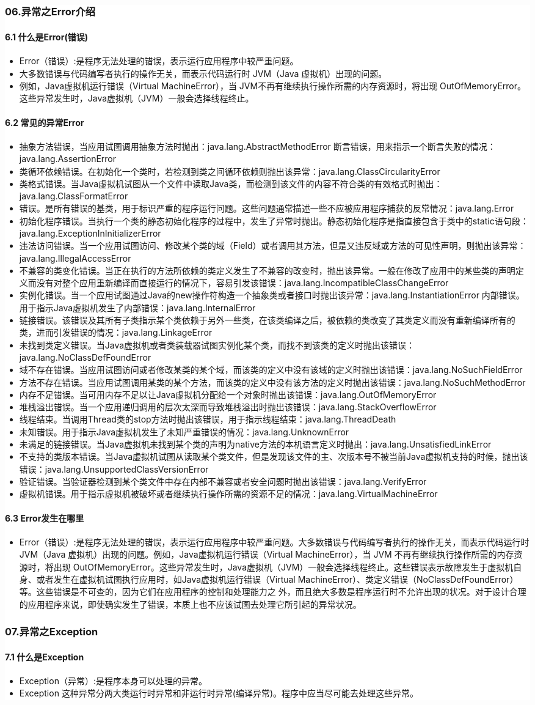 

### 06.异常之Error介绍
#### 6.1 什么是Error(错误)
- Error（错误）:是程序无法处理的错误，表示运行应用程序中较严重问题。
- 大多数错误与代码编写者执行的操作无关，而表示代码运行时 JVM（Java 虚拟机）出现的问题。
- 例如，Java虚拟机运行错误（Virtual MachineError），当 JVM不再有继续执行操作所需的内存资源时，将出现 OutOfMemoryError。这些异常发生时，Java虚拟机（JVM）一般会选择线程终止。




#### 6.2 常见的异常Error
- 抽象方法错误，当应用试图调用抽象方法时抛出：java.lang.AbstractMethodError
断言错误，用来指示一个断言失败的情况：java.lang.AssertionError
- 类循环依赖错误。在初始化一个类时，若检测到类之间循环依赖则抛出该异常：java.lang.ClassCircularityError
- 类格式错误。当Java虚拟机试图从一个文件中读取Java类，而检测到该文件的内容不符合类的有效格式时抛出：java.lang.ClassFormatError
- 错误。是所有错误的基类，用于标识严重的程序运行问题。这些问题通常描述一些不应被应用程序捕获的反常情况：java.lang.Error
- 初始化程序错误。当执行一个类的静态初始化程序的过程中，发生了异常时抛出。静态初始化程序是指直接包含于类中的static语句段：java.lang.ExceptionInInitializerError
- 违法访问错误。当一个应用试图访问、修改某个类的域（Field）或者调用其方法，但是又违反域或方法的可见性声明，则抛出该异常：java.lang.IllegalAccessError
- 不兼容的类变化错误。当正在执行的方法所依赖的类定义发生了不兼容的改变时，抛出该异常。一般在修改了应用中的某些类的声明定义而没有对整个应用重新编译而直接运行的情况下，容易引发该错误：java.lang.IncompatibleClassChangeError
- 实例化错误。当一个应用试图通过Java的new操作符构造一个抽象类或者接口时抛出该异常：java.lang.InstantiationError
内部错误。用于指示Java虚拟机发生了内部错误：java.lang.InternalError
- 链接错误。该错误及其所有子类指示某个类依赖于另外一些类，在该类编译之后，被依赖的类改变了其类定义而没有重新编译所有的类，进而引发错误的情况：java.lang.LinkageError
- 未找到类定义错误。当Java虚拟机或者类装载器试图实例化某个类，而找不到该类的定义时抛出该错误：java.lang.NoClassDefFoundError
- 域不存在错误。当应用试图访问或者修改某类的某个域，而该类的定义中没有该域的定义时抛出该错误：java.lang.NoSuchFieldError
- 方法不存在错误。当应用试图调用某类的某个方法，而该类的定义中没有该方法的定义时抛出该错误：java.lang.NoSuchMethodError
- 内存不足错误。当可用内存不足以让Java虚拟机分配给一个对象时抛出该错误：java.lang.OutOfMemoryError
- 堆栈溢出错误。当一个应用递归调用的层次太深而导致堆栈溢出时抛出该错误：java.lang.StackOverflowError
- 线程结束。当调用Thread类的stop方法时抛出该错误，用于指示线程结束：java.lang.ThreadDeath
- 未知错误。用于指示Java虚拟机发生了未知严重错误的情况：java.lang.UnknownError
- 未满足的链接错误。当Java虚拟机未找到某个类的声明为native方法的本机语言定义时抛出：java.lang.UnsatisfiedLinkError
- 不支持的类版本错误。当Java虚拟机试图从读取某个类文件，但是发现该文件的主、次版本号不被当前Java虚拟机支持的时候，抛出该错误：java.lang.UnsupportedClassVersionError
- 验证错误。当验证器检测到某个类文件中存在内部不兼容或者安全问题时抛出该错误：java.lang.VerifyError
- 虚拟机错误。用于指示虚拟机被破坏或者继续执行操作所需的资源不足的情况：java.lang.VirtualMachineError



#### 6.3 Error发生在哪里
- Error（错误）:是程序无法处理的错误，表示运行应用程序中较严重问题。大多数错误与代码编写者执行的操作无关，而表示代码运行时 JVM（Java 虚拟机）出现的问题。例如，Java虚拟机运行错误（Virtual MachineError），当 JVM 不再有继续执行操作所需的内存资源时，将出现 OutOfMemoryError。这些异常发生时，Java虚拟机（JVM）一般会选择线程终止。这些错误表示故障发生于虚拟机自身、或者发生在虚拟机试图执行应用时，如Java虚拟机运行错误（Virtual MachineError）、类定义错误（NoClassDefFoundError）等。这些错误是不可查的，因为它们在应用程序的控制和处理能力之 外，而且绝大多数是程序运行时不允许出现的状况。对于设计合理的应用程序来说，即使确实发生了错误，本质上也不应该试图去处理它所引起的异常状况。



### 07.异常之Exception
#### 7.1 什么是Exception
- Exception（异常）:是程序本身可以处理的异常。
- Exception 这种异常分两大类运行时异常和非运行时异常(编译异常)。程序中应当尽可能去处理这些异常。
